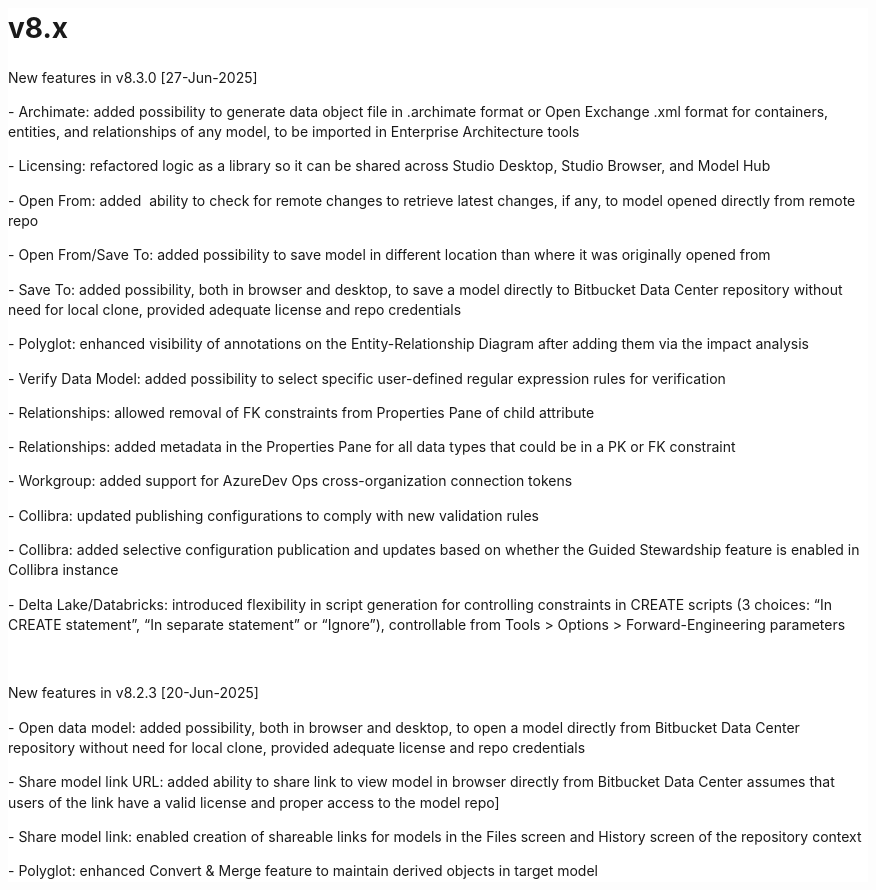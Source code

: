 # v8.x

New features in v8.3.0 \[27-Jun-2025\]

\- Archimate: added possibility to generate data object file in .archimate format or Open Exchange .xml format for containers, entities, and relationships of any model, to be imported in Enterprise Architecture tools

\- Licensing: refactored logic as a library so it can be shared across Studio Desktop, Studio Browser, and Model Hub

\- Open From: added&nbsp; ability to check for remote changes to retrieve latest changes, if any, to model opened directly from remote repo

\- Open From/Save To: added possibility to save model in different location than where it was originally opened from

\- Save To: added possibility, both in browser and desktop, to save a model directly to Bitbucket Data Center repository without need for local clone, provided adequate license and repo credentials

\- Polyglot: enhanced visibility of annotations on the Entity-Relationship Diagram after adding them via the impact analysis

\- Verify Data Model: added possibility to select specific user-defined regular expression rules for verification

\- Relationships: allowed removal of FK constraints from Properties Pane of child attribute

\- Relationships: added metadata in the Properties Pane for all data types that could be in a PK or FK constraint

\- Workgroup: added support for AzureDev Ops cross-organization connection tokens

\- Collibra: updated publishing configurations to comply with new validation rules

\- Collibra: added selective configuration publication and updates based on whether the Guided Stewardship feature is enabled in Collibra instance

\- Delta Lake/Databricks: introduced flexibility in script generation for controlling constraints in CREATE scripts (3 choices: “In CREATE statement”, “In separate statement” or “Ignore”), controllable from Tools \> Options \> Forward-Engineering parameters

&nbsp;

New features in v8.2.3 \[20-Jun-2025\]

\- Open data model: added possibility, both in browser and desktop, to open a model directly from Bitbucket Data Center repository without need for local clone, provided adequate license and repo credentials

\- Share model link URL: added ability to share link to view model in browser directly from Bitbucket Data Center assumes that users of the link have a valid license and proper access to the model repo\]

\- Share model link: enabled creation of shareable links for models in the Files screen and History screen of the repository context

\- Polyglot: enhanced Convert \& Merge feature to maintain derived objects in target model
